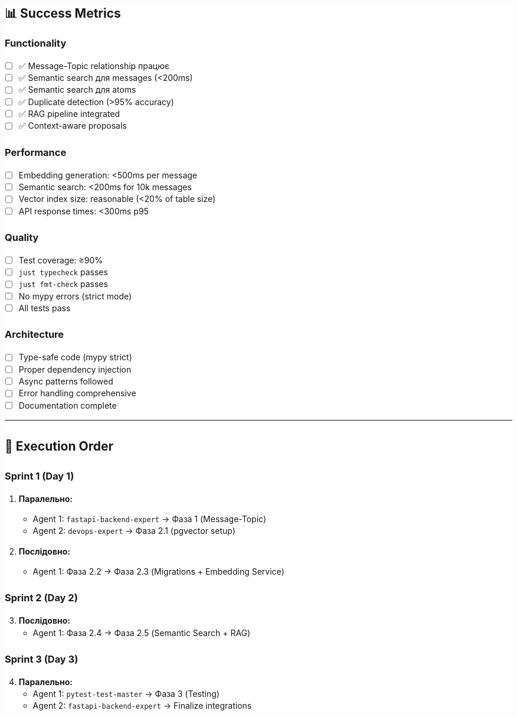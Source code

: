 
## 📊 Success Metrics

### Functionality
- [ ] ✅ Message-Topic relationship працює
- [ ] ✅ Semantic search для messages (<200ms)
- [ ] ✅ Semantic search для atoms
- [ ] ✅ Duplicate detection (>95% accuracy)
- [ ] ✅ RAG pipeline integrated
- [ ] ✅ Context-aware proposals

### Performance
- [ ] Embedding generation: <500ms per message
- [ ] Semantic search: <200ms for 10k messages
- [ ] Vector index size: reasonable (<20% of table size)
- [ ] API response times: <300ms p95

### Quality
- [ ] Test coverage: ≥90%
- [ ] `just typecheck` passes
- [ ] `just fmt-check` passes
- [ ] No mypy errors (strict mode)
- [ ] All tests pass

### Architecture
- [ ] Type-safe code (mypy strict)
- [ ] Proper dependency injection
- [ ] Async patterns followed
- [ ] Error handling comprehensive
- [ ] Documentation complete

---

## 🚀 Execution Order

### Sprint 1 (Day 1)
1. **Паралельно:**
   - Agent 1: `fastapi-backend-expert` → Фаза 1 (Message-Topic)
   - Agent 2: `devops-expert` → Фаза 2.1 (pgvector setup)

2. **Послідовно:**
   - Agent 1: Фаза 2.2 → Фаза 2.3 (Migrations + Embedding Service)

### Sprint 2 (Day 2)
3. **Послідовно:**
   - Agent 1: Фаза 2.4 → Фаза 2.5 (Semantic Search + RAG)

### Sprint 3 (Day 3)
4. **Паралельно:**
   - Agent 1: `pytest-test-master` → Фаза 3 (Testing)
   - Agent 2: `fastapi-backend-expert` → Finalize integrations
